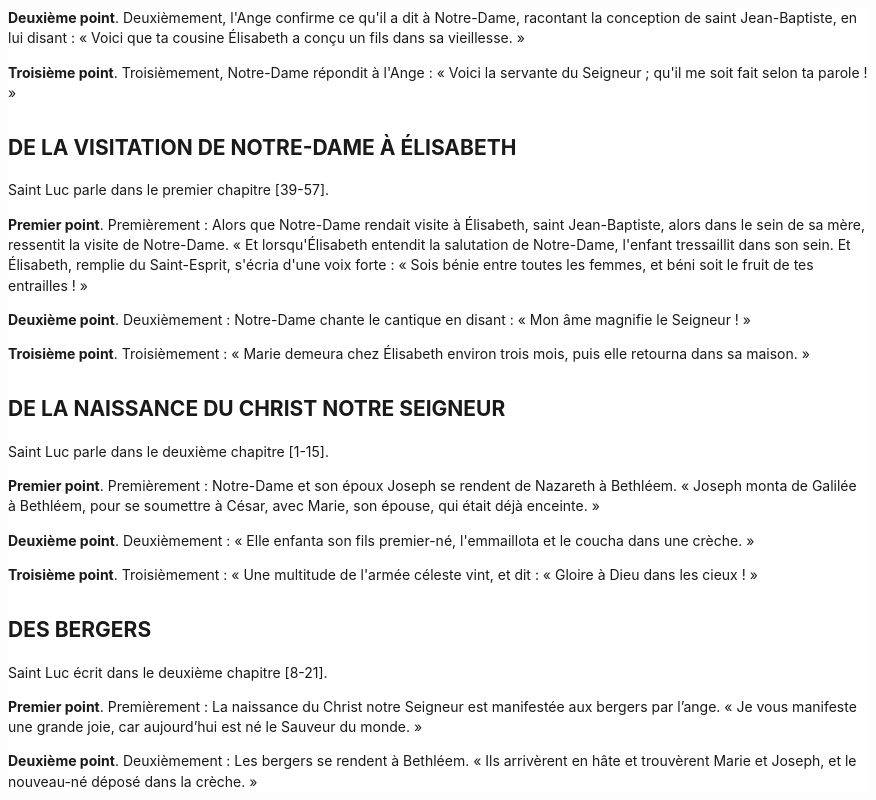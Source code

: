 **Deuxième point**. Deuxièmement, l'Ange confirme ce qu'il a dit à Notre-Dame, racontant la conception de saint Jean-Baptiste, en lui disant : « Voici que ta cousine Élisabeth a conçu un fils dans sa vieillesse. »

**Troisième point**. Troisièmement, Notre-Dame répondit à l'Ange : « Voici la servante du Seigneur ; qu'il me soit fait selon ta parole ! »



<span id="h2"></span>

## DE LA VISITATION DE NOTRE-DAME À ÉLISABETH

Saint Luc parle dans le premier chapitre \[39-57\].

**Premier point**. Premièrement : Alors que Notre-Dame rendait visite à Élisabeth, saint Jean-Baptiste, alors dans le sein de sa mère, ressentit la visite de Notre-Dame. « Et lorsqu'Élisabeth entendit la salutation de Notre-Dame, l'enfant tressaillit dans son sein. Et Élisabeth, remplie du Saint-Esprit, s'écria d'une voix forte : « Sois bénie entre toutes les femmes, et béni soit le fruit de tes entrailles ! »

**Deuxième point**. Deuxièmement : Notre-Dame chante le cantique en disant : « Mon âme magnifie le Seigneur ! »

**Troisième point**. Troisièmement : « Marie demeura chez Élisabeth environ trois mois, puis elle retourna dans sa maison. »



<span id="h3"></span>

## DE LA NAISSANCE DU CHRIST NOTRE SEIGNEUR

Saint Luc parle dans le deuxième chapitre \[1-15\].

**Premier point**. Premièrement : Notre-Dame et son époux Joseph se rendent de Nazareth à Bethléem. « Joseph monta de Galilée à Bethléem, pour se soumettre à César, avec Marie, son épouse, qui était déjà enceinte. »

**Deuxième point**. Deuxièmement : « Elle enfanta son fils premier-né, l'emmaillota et le coucha dans une crèche. »

**Troisième point**. Troisièmement : « Une multitude de l'armée céleste vint, et dit : « Gloire à Dieu dans les cieux ! »



<span id="h4"></span>

## DES BERGERS

Saint Luc écrit dans le deuxième chapitre \[8-21\].

**Premier point**. Premièrement : La naissance du Christ notre Seigneur est manifestée aux bergers par l’ange. « Je vous manifeste une grande joie, car aujourd’hui est né le Sauveur du monde. »

**Deuxième point**. Deuxièmement : Les bergers se rendent à Bethléem. « Ils arrivèrent en hâte et trouvèrent Marie et Joseph, et le nouveau-né déposé dans la crèche. »


[^22]: 23 _Les parenthèses des manuscrits ont été remplacées par des guillemets._
[^23]: 24 Il semble que _soit écrit de la main du Saint, inséré avant_ qu'il exerce.
[^24]: 25 Montre qu'il veut dire _est dans la main du Saint, corrigeant_ dit.
[^25]: 26 Il semble que _soit ajouté de la main de saint Ignace._
[^26]: 27 Grande tempête _est dans la main de saint Ignace, corrigeant un mot effacé._
[^27]: 28 Toute la multitude des Juifs _est insérée ici de la main de saint Ignace, une phrase étant effacée après _ accuser.
[^28]: 29 _Ceci devrait être 27._
[^29]: 30 Déchiré en deux de haut en bas _est de la main de saint Ignace, corrigeant_ déchiré en morceaux, _qui est barré._
[^30]: 31 L'entendement _est ajouté, apparemment de la main de saint Ignace._
[^31]: 32 Très _est ajouté, peut-être de la main de saint Ignace._
[^32]: 33 De ses disciples _est de la main de saint Ignace : remplaçant un mot effacé_.
[^33]: 34 _Ces paroles se trouvent dans saint Luc 24, 42._
[^34]: 35 Est pieusement médité et lu dans la vie des Saints _est de la main de saint Ignace, remplaçant des paroles qui étaient apparemment_ dit l'Évangile de Judée.
